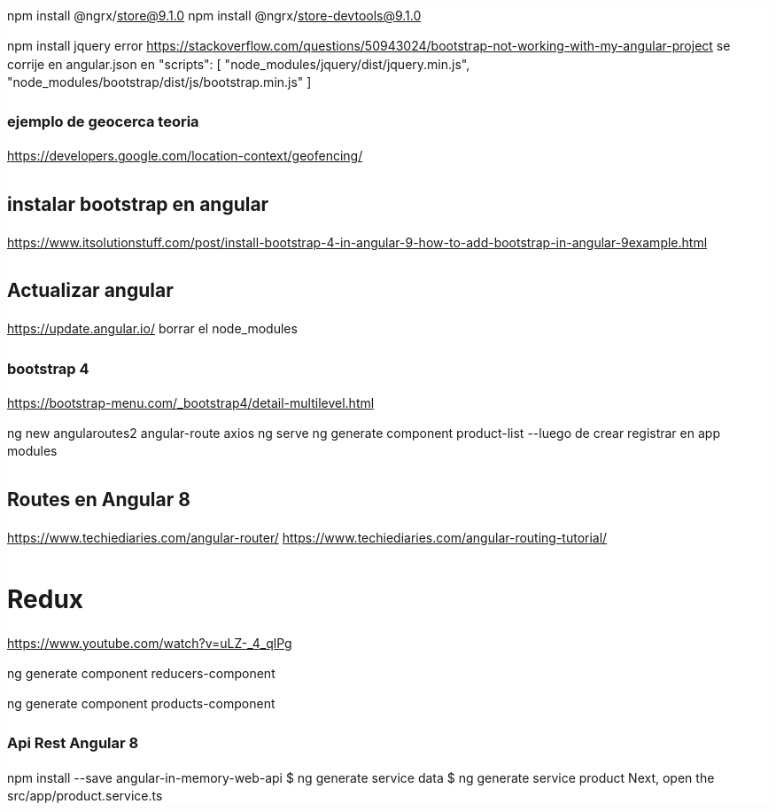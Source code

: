 npm install @ngrx/store@9.1.0
npm install @ngrx/store-devtools@9.1.0

npm install jquery
error https://stackoverflow.com/questions/50943024/bootstrap-not-working-with-my-angular-project
se corrije en angular.json
en "scripts": [
              "node_modules/jquery/dist/jquery.min.js",
              "node_modules/bootstrap/dist/js/bootstrap.min.js"
            ]


### ejemplo de geocerca teoria
https://developers.google.com/location-context/geofencing/


## instalar bootstrap en angular
https://www.itsolutionstuff.com/post/install-bootstrap-4-in-angular-9-how-to-add-bootstrap-in-angular-9example.html


## Actualizar angular
https://update.angular.io/
borrar el node_modules

### bootstrap 4
https://bootstrap-menu.com/_bootstrap4/detail-multilevel.html

ng new angularoutes2
angular-route
axios
ng serve
ng generate component product-list
--luego de crear registrar en app modules

## Routes en Angular 8
https://www.techiediaries.com/angular-router/
https://www.techiediaries.com/angular-routing-tutorial/


# Redux
https://www.youtube.com/watch?v=uLZ-_4_qlPg


 ng generate component reducers-component

ng generate component products-component


### Api Rest Angular 8
npm install --save angular-in-memory-web-api
$ ng generate service data
$ ng generate service product 
Next, open the src/app/product.service.ts
